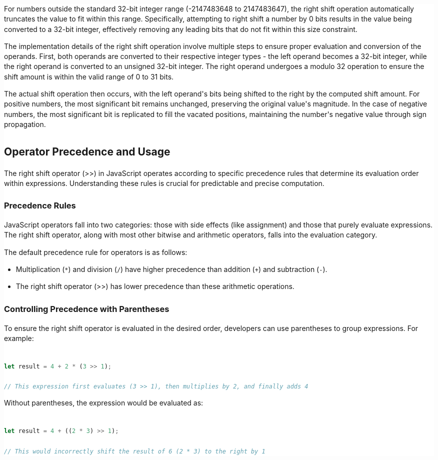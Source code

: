 For numbers outside the standard 32-bit integer range (-2147483648 to 2147483647), the right shift operation automatically truncates the value to fit within this range. Specifically, attempting to right shift a number by 0 bits results in the value being converted to a 32-bit integer, effectively removing any leading bits that do not fit within this size constraint.

The implementation details of the right shift operation involve multiple steps to ensure proper evaluation and conversion of the operands. First, both operands are converted to their respective integer types - the left operand becomes a 32-bit integer, while the right operand is converted to an unsigned 32-bit integer. The right operand undergoes a modulo 32 operation to ensure the shift amount is within the valid range of 0 to 31 bits.

The actual shift operation then occurs, with the left operand's bits being shifted to the right by the computed shift amount. For positive numbers, the most significant bit remains unchanged, preserving the original value's magnitude. In the case of negative numbers, the most significant bit is replicated to fill the vacated positions, maintaining the number's negative value through sign propagation.


## Operator Precedence and Usage

The right shift operator (>>) in JavaScript operates according to specific precedence rules that determine its evaluation order within expressions. Understanding these rules is crucial for predictable and precise computation.


### Precedence Rules

JavaScript operators fall into two categories: those with side effects (like assignment) and those that purely evaluate expressions. The right shift operator, along with most other bitwise and arithmetic operators, falls into the evaluation category.

The default precedence rule for operators is as follows:

- Multiplication (`*`) and division (`/`) have higher precedence than addition (`+`) and subtraction (`-`).

- The right shift operator (>>) has lower precedence than these arithmetic operations.


### Controlling Precedence with Parentheses

To ensure the right shift operator is evaluated in the desired order, developers can use parentheses to group expressions. For example:

```javascript

let result = 4 + 2 * (3 >> 1);

// This expression first evaluates (3 >> 1), then multiplies by 2, and finally adds 4

```

Without parentheses, the expression would be evaluated as:

```javascript

let result = 4 + ((2 * 3) >> 1);

// This would incorrectly shift the result of 6 (2 * 3) to the right by 1

```
